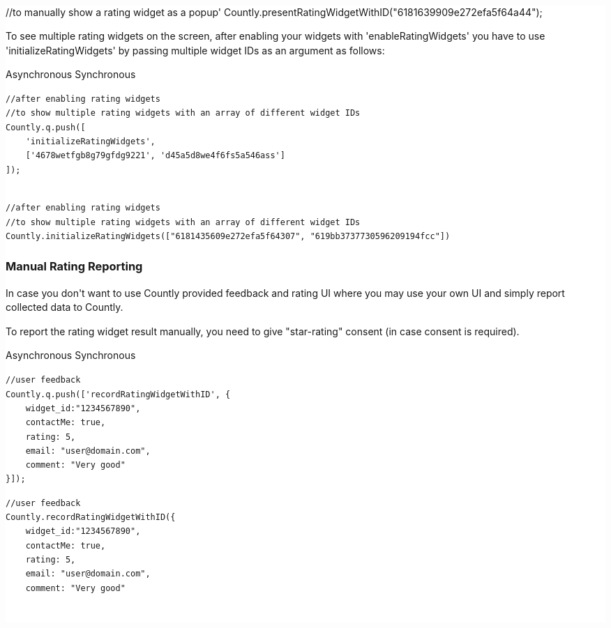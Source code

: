 //to manually show a rating widget as a popup'
Countly.presentRatingWidgetWithID("6181639909e272efa5f64a44");
</code></pre>
  </div>
</div>
<p>
  To see multiple rating widgets on the screen, after enabling your widgets with
  'enableRatingWidgets' you have to use 'initializeRatingWidgets' by passing multiple
  widget IDs as an argument as follows:
</p>
<div class="tabs">
  <div class="tabs-menu">
    <span class="tabs-link is-active">Asynchronous</span>
    <span class="tabs-link">Synchronous</span>
  </div>
  <div class="tab">
    <pre><code class="javascript">//after enabling rating widgets
//to show multiple rating widgets with an array of different widget IDs
Countly.q.push([
    'initializeRatingWidgets',
    ['4678wetfgb8g79gfdg9221', 'd45a5d8we4f6fs5a546ass']
]);

</code></pre>
  </div>
  <div class="tab is-hidden">
    <pre><code class="javascript">//after enabling rating widgets
//to show multiple rating widgets with an array of different widget IDs
Countly.initializeRatingWidgets(["6181435609e272efa5f64307", "619bb3737730596209194fcc"])
</code></pre>
  </div>
</div>
<h3 id="h_01HABTQ43877ZM0YG7KMXSXKNP">Manual Rating Reporting</h3>
<p>
  In case you don't want to use Countly provided feedback and rating UI where you
  may use your own UI and simply report collected data to Countly.
</p>
<p>
  To report the rating widget result manually, you need to give "star-rating" consent
  (in case consent is required).
</p>
<div class="tabs">
  <div class="tabs-menu">
    <span class="tabs-link is-active">Asynchronous</span>
    <span class="tabs-link">Synchronous</span>
  </div>
  <div class="tab">
    <pre><code class="javascript">//user feedback
Countly.q.push(['recordRatingWidgetWithID', {
    widget_id:"1234567890",
    contactMe: true,
    rating: 5,
    email: "user@domain.com",
    comment: "Very good"
}]);</code></pre>
  </div>
  <div class="tab is-hidden">
    <pre><code class="javascript">//user feedback
Countly.recordRatingWidgetWithID({
    widget_id:"1234567890",
    contactMe: true,
    rating: 5,
    email: "user@domain.com",
    comment: "Very good"
